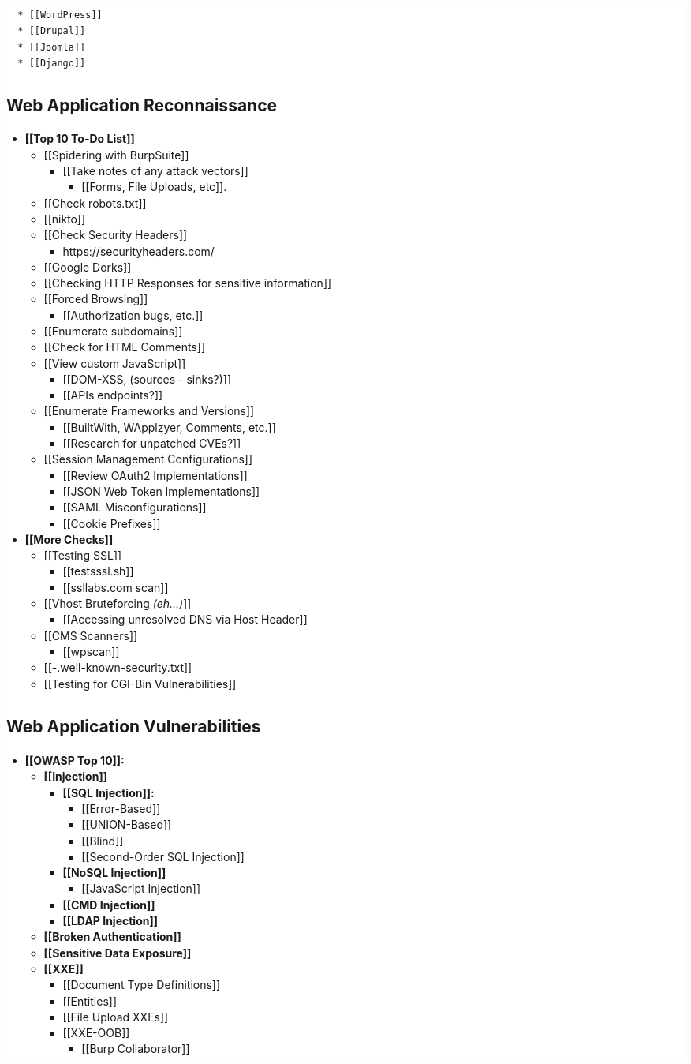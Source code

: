       * [[WordPress]]
      * [[Drupal]]
      * [[Joomla]]
      * [[Django]]

## Web Application Reconnaissance
  * **[[Top 10 To-Do List]]**
      * [[Spidering with BurpSuite]]
        * [[Take notes of any attack vectors]]
          * [[Forms, File Uploads, etc]].
      * [[Check robots.txt]]
      * [[nikto]]
      * [[Check Security Headers]]
        * https://securityheaders.com/
      * [[Google Dorks]]
      * [[Checking HTTP Responses for sensitive information]]
      * [[Forced Browsing]]
        * [[Authorization bugs, etc.]]
      * [[Enumerate subdomains]]
      * [[Check for HTML Comments]]
      * [[View custom JavaScript]]
        * [[DOM-XSS, (sources - sinks?)]]
        * [[APIs endpoints?]]
      * [[Enumerate Frameworks and Versions]]
        * [[BuiltWith, WApplzyer, Comments, etc.]]
        * [[Research for unpatched CVEs?]]
      * [[Session Management Configurations]]
        * [[Review OAuth2 Implementations]]
        * [[JSON Web Token Implementations]]
        * [[SAML Misconfigurations]]
        * [[Cookie Prefixes]]
  * **[[More Checks]]**
      * [[Testing SSL]]
        * [[testsssl.sh]]
        * [[ssllabs.com scan]]
      * [[Vhost Bruteforcing _(eh...)_]]
        * [[Accessing unresolved DNS via Host Header]]
      * [[CMS Scanners]]
        * [[wpscan]]
      * [[-.well-known-security.txt]]
      * [[Testing for CGI-Bin Vulnerabilities]]
      
## Web Application Vulnerabilities
  * **[[OWASP Top 10]]:**
    * **[[Injection]]**
      * **[[SQL Injection]]:**
        * [[Error-Based]]
        * [[UNION-Based]]
        * [[Blind]]
        * [[Second-Order SQL Injection]]
      * **[[NoSQL Injection]]**
        * [[JavaScript Injection]]
      * **[[CMD Injection]]**
      * **[[LDAP Injection]]**
    * **[[Broken Authentication]]**
    * **[[Sensitive Data Exposure]]**
    * **[[XXE]]**
      * [[Document Type Definitions]]
      * [[Entities]]
      * [[File Upload XXEs]]
      * [[XXE-OOB]]
        * [[Burp Collaborator]]